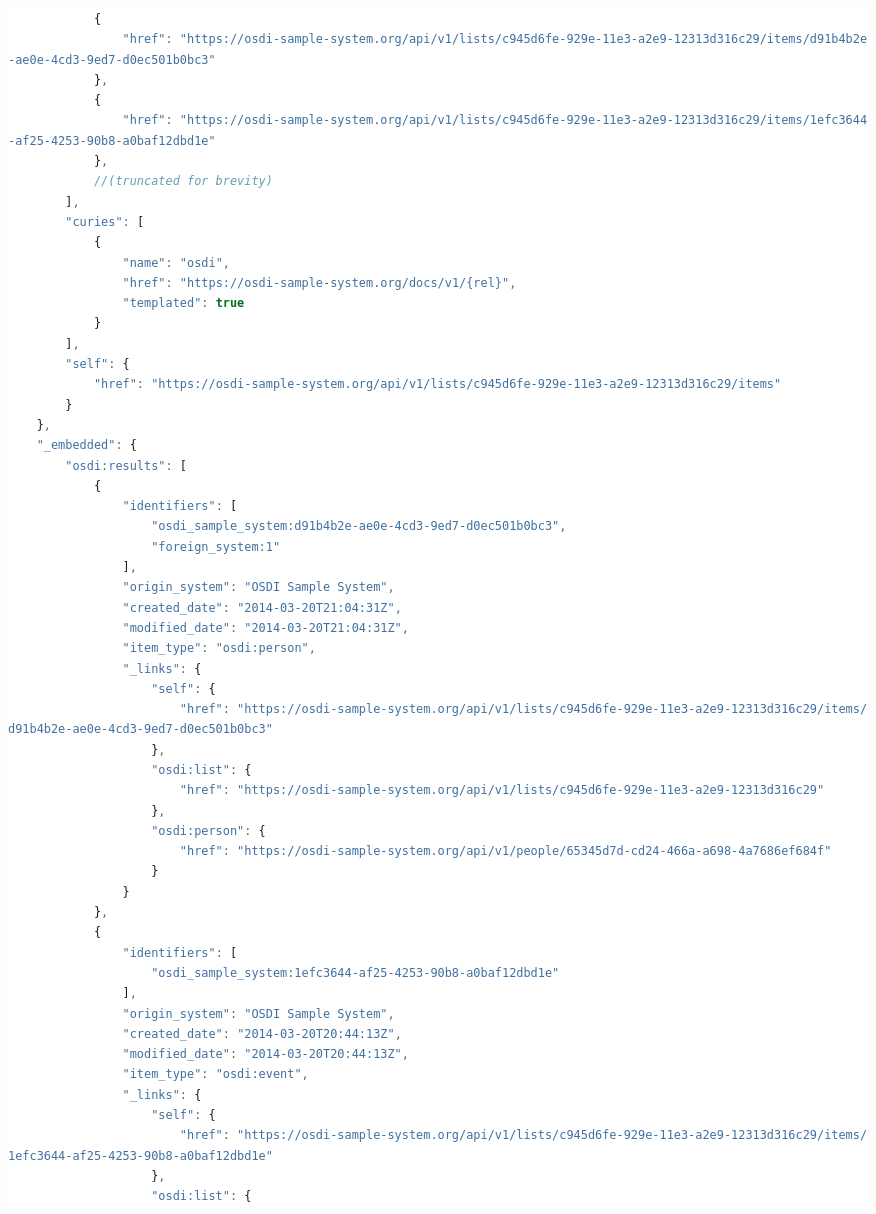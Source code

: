 ```javascript
            {
                "href": "https://osdi-sample-system.org/api/v1/lists/c945d6fe-929e-11e3-a2e9-12313d316c29/items/d91b4b2e-ae0e-4cd3-9ed7-d0ec501b0bc3"
            },
            {
                "href": "https://osdi-sample-system.org/api/v1/lists/c945d6fe-929e-11e3-a2e9-12313d316c29/items/1efc3644-af25-4253-90b8-a0baf12dbd1e"
            },
            //(truncated for brevity)
        ],
        "curies": [
            {
                "name": "osdi",
                "href": "https://osdi-sample-system.org/docs/v1/{rel}",
                "templated": true
            }
        ],
        "self": {
            "href": "https://osdi-sample-system.org/api/v1/lists/c945d6fe-929e-11e3-a2e9-12313d316c29/items"
        }
    },
    "_embedded": {
        "osdi:results": [
            {
                "identifiers": [
                    "osdi_sample_system:d91b4b2e-ae0e-4cd3-9ed7-d0ec501b0bc3",
                    "foreign_system:1"
                ],
                "origin_system": "OSDI Sample System",
                "created_date": "2014-03-20T21:04:31Z",
                "modified_date": "2014-03-20T21:04:31Z",
                "item_type": "osdi:person",
                "_links": {
                    "self": {
                        "href": "https://osdi-sample-system.org/api/v1/lists/c945d6fe-929e-11e3-a2e9-12313d316c29/items/d91b4b2e-ae0e-4cd3-9ed7-d0ec501b0bc3"
                    },
                    "osdi:list": {
                        "href": "https://osdi-sample-system.org/api/v1/lists/c945d6fe-929e-11e3-a2e9-12313d316c29"
                    },
                    "osdi:person": {
                        "href": "https://osdi-sample-system.org/api/v1/people/65345d7d-cd24-466a-a698-4a7686ef684f"
                    }
                }
            },
            {
                "identifiers": [
                    "osdi_sample_system:1efc3644-af25-4253-90b8-a0baf12dbd1e"
                ],
                "origin_system": "OSDI Sample System",
                "created_date": "2014-03-20T20:44:13Z",
                "modified_date": "2014-03-20T20:44:13Z",
                "item_type": "osdi:event",
                "_links": {
                    "self": {
                        "href": "https://osdi-sample-system.org/api/v1/lists/c945d6fe-929e-11e3-a2e9-12313d316c29/items/1efc3644-af25-4253-90b8-a0baf12dbd1e"
                    },
                    "osdi:list": {
```